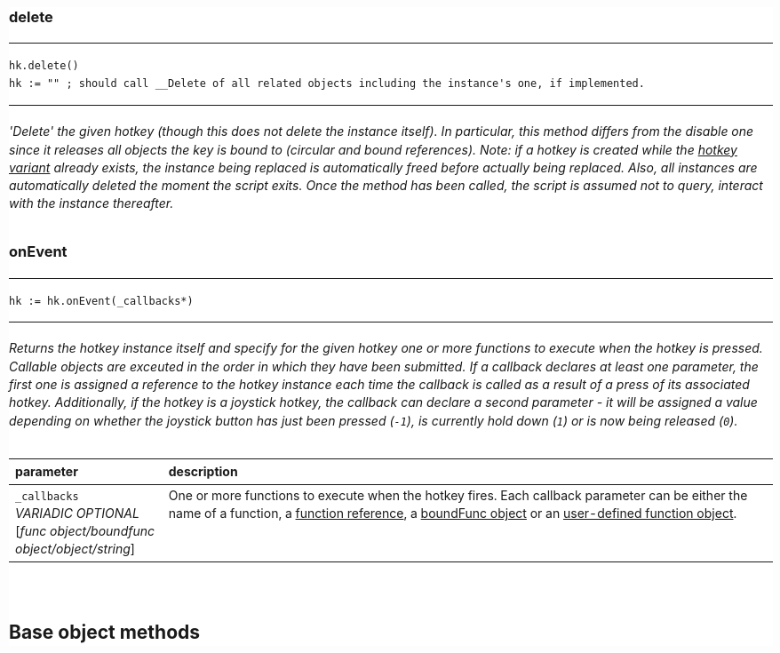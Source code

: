### delete

***
```AutoHotkey
hk.delete()
hk := "" ; should call __Delete of all related objects including the instance's one, if implemented.
```
***

###### 'Delete' the given hotkey (though this does not delete the instance itself). In particular, this method differs from the disable one since it releases all objects the key is bound to (circular and bound references). Note: if a hotkey is created while the [hotkey variant](https://www.autohotkey.com/docs/commands/_IfWinActive.htm#variant) already exists, the instance being replaced is automatically freed before actually being replaced. Also, all instances are automatically deleted the moment the script exits. Once the method has been called, the script is assumed not to query, interact with the instance thereafter.

### onEvent

***
```AutoHotkey
hk := hk.onEvent(_callbacks*)
```
***

###### Returns the hotkey instance itself and specify for the given hotkey one or more functions to execute when the hotkey is pressed. Callable objects are exceuted in the order in which they have been submitted. If a callback declares at least one parameter, the first one is assigned a reference to the hotkey instance each time the callback is called as a result of a press of its associated hotkey. Additionally, if the hotkey is a joystick hotkey, the callback can declare a second parameter - it will be assigned a value depending on whether the joystick button has just been pressed (``-1``), is currently hold down (``1``) or is now being released (``0``).

| parameter | description |
|:-|:-|
| ``_callbacks``</br>*VARIADIC* *OPTIONAL*</br>[*func object/boundfunc object/object/string*] | One or more functions to execute when the hotkey fires. Each callback parameter can be either the name of a function, a [function reference](https://www.autohotkey.com/docs/commands/Func.htm), a [boundFunc object](https://www.autohotkey.com/docs/objects/Functor.htm#BoundFunc) or an [user-defined function object](https://www.autohotkey.com/docs/objects/Functor.htm#User-Defined). |

</br>

## Base object methods
